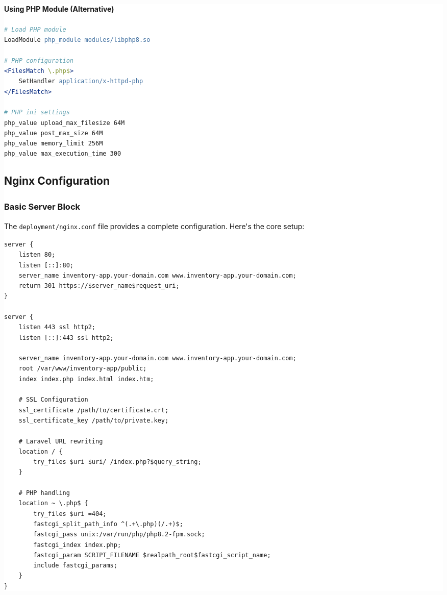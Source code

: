 #### Using PHP Module (Alternative)

```apache
# Load PHP module
LoadModule php_module modules/libphp8.so

# PHP configuration
<FilesMatch \.php$>
    SetHandler application/x-httpd-php
</FilesMatch>

# PHP ini settings
php_value upload_max_filesize 64M
php_value post_max_size 64M
php_value memory_limit 256M
php_value max_execution_time 300
```

## Nginx Configuration

### Basic Server Block

The `deployment/nginx.conf` file provides a complete configuration. Here's the core setup:

```nginx
server {
    listen 80;
    listen [::]:80;
    server_name inventory-app.your-domain.com www.inventory-app.your-domain.com;
    return 301 https://$server_name$request_uri;
}

server {
    listen 443 ssl http2;
    listen [::]:443 ssl http2;

    server_name inventory-app.your-domain.com www.inventory-app.your-domain.com;
    root /var/www/inventory-app/public;
    index index.php index.html index.htm;

    # SSL Configuration
    ssl_certificate /path/to/certificate.crt;
    ssl_certificate_key /path/to/private.key;

    # Laravel URL rewriting
    location / {
        try_files $uri $uri/ /index.php?$query_string;
    }

    # PHP handling
    location ~ \.php$ {
        try_files $uri =404;
        fastcgi_split_path_info ^(.+\.php)(/.+)$;
        fastcgi_pass unix:/var/run/php/php8.2-fpm.sock;
        fastcgi_index index.php;
        fastcgi_param SCRIPT_FILENAME $realpath_root$fastcgi_script_name;
        include fastcgi_params;
    }
}
```
